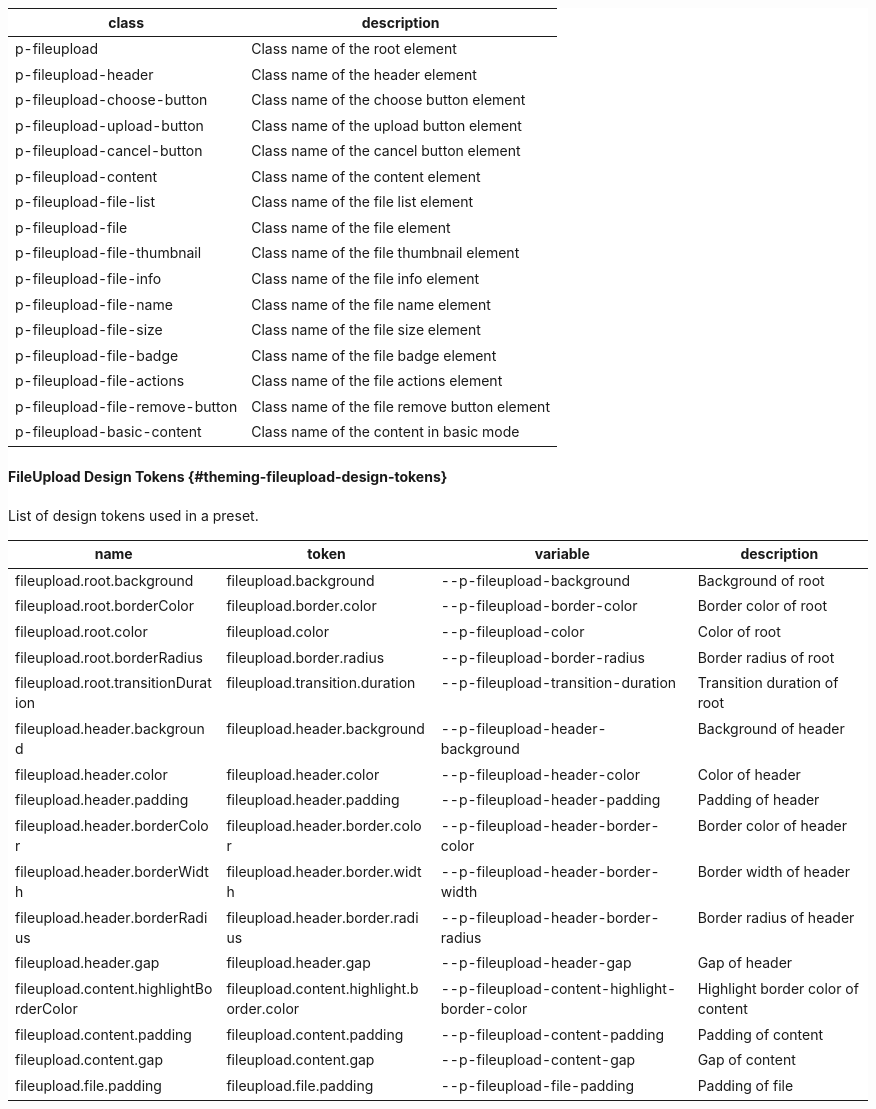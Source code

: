 | class | description |
| --- | --- |
| p-fileupload | Class name of the root element |
| p-fileupload-header | Class name of the header element |
| p-fileupload-choose-button | Class name of the choose button element |
| p-fileupload-upload-button | Class name of the upload button element |
| p-fileupload-cancel-button | Class name of the cancel button element |
| p-fileupload-content | Class name of the content element |
| p-fileupload-file-list | Class name of the file list element |
| p-fileupload-file | Class name of the file element |
| p-fileupload-file-thumbnail | Class name of the file thumbnail element |
| p-fileupload-file-info | Class name of the file info element |
| p-fileupload-file-name | Class name of the file name element |
| p-fileupload-file-size | Class name of the file size element |
| p-fileupload-file-badge | Class name of the file badge element |
| p-fileupload-file-actions | Class name of the file actions element |
| p-fileupload-file-remove-button | Class name of the file remove button element |
| p-fileupload-basic-content | Class name of the content in basic mode |

#### FileUpload Design Tokens {#theming-fileupload-design-tokens}

List of design tokens used in a preset.

| name | token | variable | description |
| --- | --- | --- | --- |
| fileupload.root.background | fileupload.background | --p-fileupload-background | Background of root |
| fileupload.root.borderColor | fileupload.border.color | --p-fileupload-border-color | Border color of root |
| fileupload.root.color | fileupload.color | --p-fileupload-color | Color of root |
| fileupload.root.borderRadius | fileupload.border.radius | --p-fileupload-border-radius | Border radius of root |
| fileupload.root.transitionDuration | fileupload.transition.duration | --p-fileupload-transition-duration | Transition duration of root |
| fileupload.header.background | fileupload.header.background | --p-fileupload-header-background | Background of header |
| fileupload.header.color | fileupload.header.color | --p-fileupload-header-color | Color of header |
| fileupload.header.padding | fileupload.header.padding | --p-fileupload-header-padding | Padding of header |
| fileupload.header.borderColor | fileupload.header.border.color | --p-fileupload-header-border-color | Border color of header |
| fileupload.header.borderWidth | fileupload.header.border.width | --p-fileupload-header-border-width | Border width of header |
| fileupload.header.borderRadius | fileupload.header.border.radius | --p-fileupload-header-border-radius | Border radius of header |
| fileupload.header.gap | fileupload.header.gap | --p-fileupload-header-gap | Gap of header |
| fileupload.content.highlightBorderColor | fileupload.content.highlight.border.color | --p-fileupload-content-highlight-border-color | Highlight border color of content |
| fileupload.content.padding | fileupload.content.padding | --p-fileupload-content-padding | Padding of content |
| fileupload.content.gap | fileupload.content.gap | --p-fileupload-content-gap | Gap of content |
| fileupload.file.padding | fileupload.file.padding | --p-fileupload-file-padding | Padding of file |